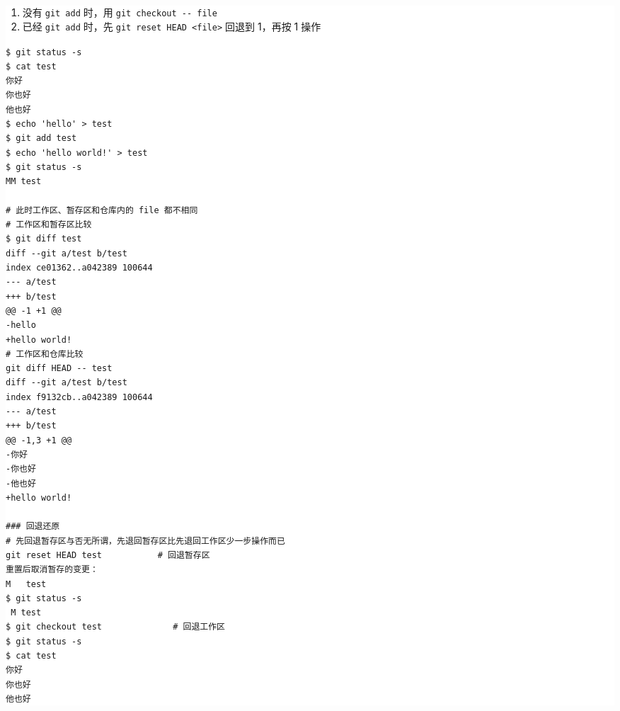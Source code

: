 1. 没有 `git add` 时，用 `git checkout -- file`
2. 已经 `git add` 时，先 `git reset HEAD <file>` 回退到 1，再按 1 操作

``` shell
$ git status -s
$ cat test
你好
你也好
他也好
$ echo 'hello' > test
$ git add test
$ echo 'hello world!' > test
$ git status -s
MM test

# 此时工作区、暂存区和仓库内的 file 都不相同
# 工作区和暂存区比较
$ git diff test
diff --git a/test b/test
index ce01362..a042389 100644
--- a/test
+++ b/test
@@ -1 +1 @@
-hello
+hello world!
# 工作区和仓库比较
git diff HEAD -- test
diff --git a/test b/test
index f9132cb..a042389 100644
--- a/test
+++ b/test
@@ -1,3 +1 @@
-你好
-你也好
-他也好
+hello world!

### 回退还原
# 先回退暂存区与否无所谓，先退回暂存区比先退回工作区少一步操作而已
git reset HEAD test           # 回退暂存区
重置后取消暂存的变更：
M	test
$ git status -s
 M test
$ git checkout test              # 回退工作区
$ git status -s
$ cat test
你好
你也好
他也好
```
